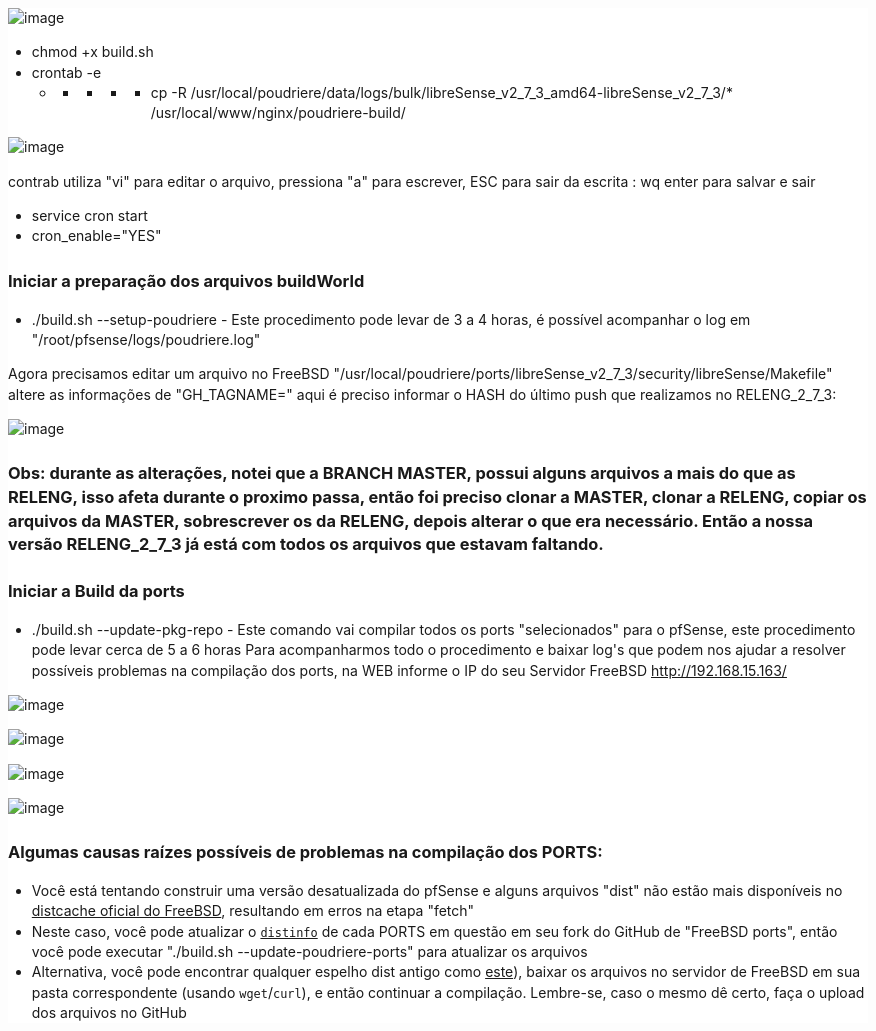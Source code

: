 ![image](https://github.com/user-attachments/assets/55e66c8c-47ae-4f8b-8b67-84b193f3c33e)

- chmod +x build.sh
- crontab -e
     * * * * * cp -R /usr/local/poudriere/data/logs/bulk/libreSense_v2_7_3_amd64-libreSense_v2_7_3/* /usr/local/www/nginx/poudriere-build/

![image](https://github.com/user-attachments/assets/9e1a27b1-0087-427e-990b-685719689d02)

contrab utiliza "vi" para editar o arquivo, pressiona "a" para escrever, ESC para sair da escrita : wq enter para salvar e sair
- service cron start
- cron_enable="YES"

### Iniciar a preparação dos arquivos buildWorld
- ./build.sh --setup-poudriere - Este procedimento pode levar de 3 a 4 horas, é possível acompanhar o log em "/root/pfsense/logs/poudriere.log"

Agora precisamos editar um arquivo no FreeBSD "/usr/local/poudriere/ports/libreSense_v2_7_3/security/libreSense/Makefile" altere as informações de "GH_TAGNAME=" aqui é preciso informar o HASH do último push que realizamos no RELENG_2_7_3:

![image](https://github.com/user-attachments/assets/7ff05bd7-96fa-419a-b124-d672e9f2b2ec)

### Obs: durante as alterações, notei que a BRANCH MASTER, possui alguns arquivos a mais do que as RELENG, isso afeta durante o proximo passa, então foi preciso clonar a MASTER, clonar a RELENG, copiar os arquivos da MASTER, sobrescrever os da RELENG, depois alterar o que era necessário. Então a nossa versão RELENG_2_7_3 já está com todos os arquivos que estavam faltando. 

### Iniciar a Build da ports
- ./build.sh --update-pkg-repo -  Este comando vai compilar todos os ports "selecionados" para o pfSense, este procedimento pode levar cerca de 5 a 6 horas
Para acompanharmos todo o procedimento e baixar log's que podem nos ajudar a resolver possíveis problemas na compilação dos ports, na WEB informe o IP do seu Servidor FreeBSD http://192.168.15.163/

![image](https://github.com/user-attachments/assets/9f542143-8e9e-4d82-9d8b-2e5ecac3eca3)

![image](https://github.com/user-attachments/assets/34dc52d6-072d-4d6b-aa93-55c08db9b7b4)

![image](https://github.com/user-attachments/assets/85b6206d-f563-49f8-87ae-6c7b3169c50f)

![image](https://github.com/user-attachments/assets/78efb47a-3255-4c2b-a925-57867e77a7a5)

### Algumas causas raízes possíveis de problemas na compilação dos PORTS: 
- Você está tentando construir uma versão desatualizada do pfSense e alguns arquivos "dist" não estão mais disponíveis no [distcache oficial do FreeBSD](http://distcache.FreeBSD.org/), resultando em erros na etapa "fetch"
- Neste caso, você pode atualizar o [`distinfo`](https://github.com/pfsense/FreeBSD-ports/blob/devel/print/texinfo/distinfo) de cada PORTS em questão em seu fork do GitHub de "FreeBSD ports", então você pode executar "./build.sh --update-poudriere-ports" para atualizar os arquivos
- Alternativa, você pode encontrar qualquer espelho dist antigo como [este](http://distfiles.icmpv6.org/distfiles/)), baixar os arquivos no servidor de FreeBSD em sua pasta correspondente (usando `wget`/`curl`), e então continuar a compilação. Lembre-se, caso o mesmo dê certo, faça o upload dos arquivos no GitHub
